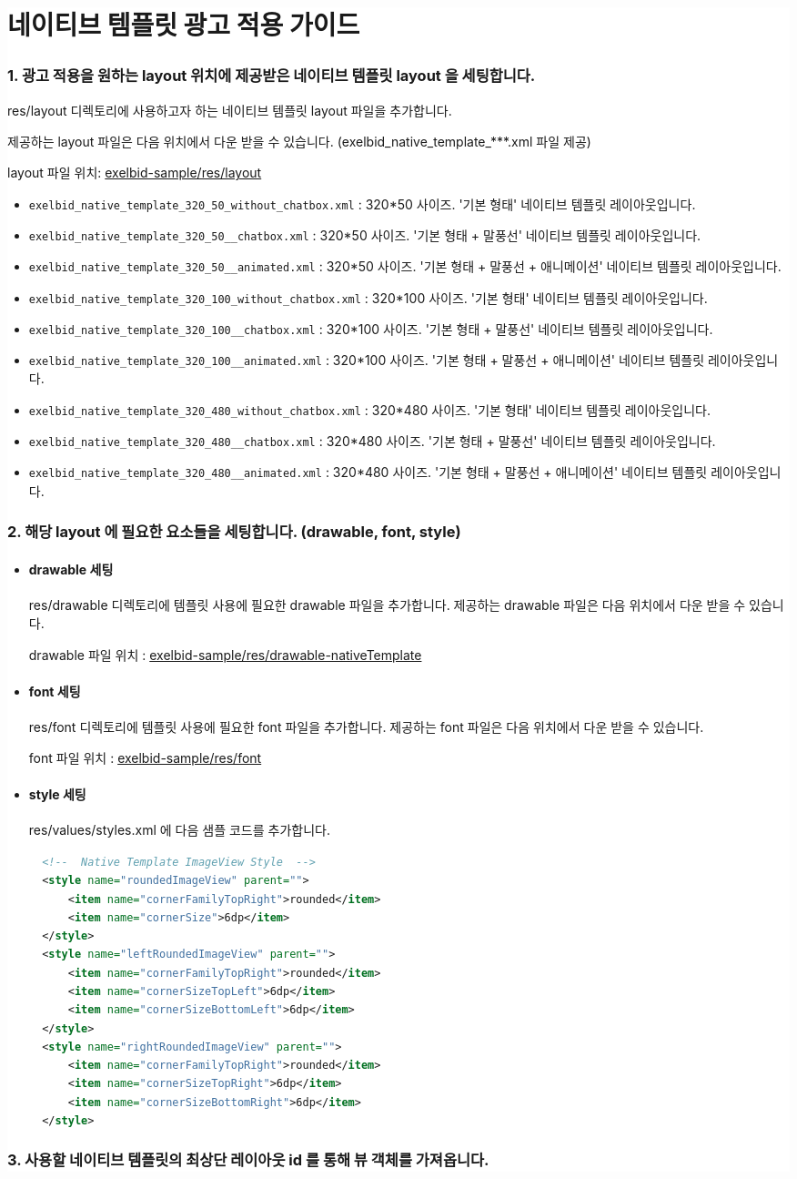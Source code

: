 # 네이티브 템플릿 광고 적용 가이드
### 1. 광고 적용을 원하는 layout 위치에 제공받은 네이티브 템플릿 layout 을 세팅합니다. 
     
   res/layout 디렉토리에 사용하고자 하는 네이티브 템플릿 layout 파일을 추가합니다.
   
   제공하는 layout 파일은 다음 위치에서 다운 받을 수 있습니다. (exelbid_native_template_***.xml 파일 제공)
   
   layout 파일 위치:  [exelbid-sample/res/layout](https://github.com/KyunglimKang/ExelBid-Android-SDK/tree/master/exelbid-sample/res/layout)
    
   - ``exelbid_native_template_320_50_without_chatbox.xml`` : 320*50 사이즈. '기본 형태' 네이티브 템플릿 레이아웃입니다.
   
   - ``exelbid_native_template_320_50__chatbox.xml`` : 320*50 사이즈. '기본 형태 + 말풍선' 네이티브 템플릿 레이아웃입니다.
   
   - ``exelbid_native_template_320_50__animated.xml`` : 320*50 사이즈. '기본 형태 + 말풍선 + 애니메이션' 네이티브 템플릿 레이아웃입니다.
   
   - ``exelbid_native_template_320_100_without_chatbox.xml`` : 320*100 사이즈. '기본 형태' 네이티브 템플릿 레이아웃입니다.
   
   - ``exelbid_native_template_320_100__chatbox.xml`` : 320*100 사이즈. '기본 형태 + 말풍선' 네이티브 템플릿 레이아웃입니다.
   
   - ``exelbid_native_template_320_100__animated.xml`` : 320*100 사이즈. '기본 형태 + 말풍선 + 애니메이션' 네이티브 템플릿 레이아웃입니다.
   
   - ``exelbid_native_template_320_480_without_chatbox.xml`` : 320*480 사이즈. '기본 형태' 네이티브 템플릿 레이아웃입니다.
   
   - ``exelbid_native_template_320_480__chatbox.xml`` : 320*480 사이즈. '기본 형태 + 말풍선' 네이티브 템플릿 레이아웃입니다.
   
   - ``exelbid_native_template_320_480__animated.xml`` : 320*480 사이즈. '기본 형태 + 말풍선 + 애니메이션' 네이티브 템플릿 레이아웃입니다.
   

### 2. 해당 layout 에 필요한 요소들을 세팅합니다. (drawable, font, style)
   - #### drawable 세팅

      res/drawable 디렉토리에 템플릿 사용에 필요한 drawable 파일을 추가합니다. 제공하는 drawable 파일은 다음 위치에서 다운 받을 수 있습니다.
      
      drawable 파일 위치 : [exelbid-sample/res/drawable-nativeTemplate](https://github.com/KyunglimKang/ExelBid-Android-SDK/tree/master/exelbid-sample/res/font)
      
   - #### font 세팅

      res/font 디렉토리에 템플릿 사용에 필요한 font 파일을 추가합니다. 제공하는 font 파일은 다음 위치에서 다운 받을 수 있습니다.
      
      font 파일 위치 : [exelbid-sample/res/font](https://github.com/KyunglimKang/ExelBid-Android-SDK/tree/master/exelbid-sample/res/font)
      
   - #### style 세팅
      
      res/values/styles.xml 에 다음 샘플 코드를 추가합니다.
      
      ```XML
        <!--  Native Template ImageView Style  -->
        <style name="roundedImageView" parent="">
            <item name="cornerFamilyTopRight">rounded</item>
            <item name="cornerSize">6dp</item>
        </style>
        <style name="leftRoundedImageView" parent="">
            <item name="cornerFamilyTopRight">rounded</item>
            <item name="cornerSizeTopLeft">6dp</item>
            <item name="cornerSizeBottomLeft">6dp</item>
        </style>
        <style name="rightRoundedImageView" parent="">
            <item name="cornerFamilyTopRight">rounded</item>
            <item name="cornerSizeTopRight">6dp</item>
            <item name="cornerSizeBottomRight">6dp</item>
        </style>
      ```
### 3. 사용할 네이티브 템플릿의 최상단 레이아웃 id 를 통해 뷰 객체를 가져옵니다.
```java
```